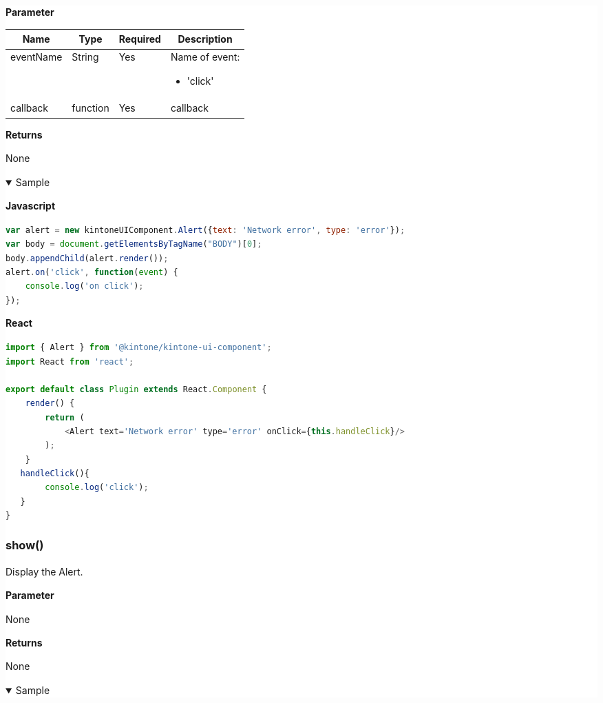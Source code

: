 **Parameter**

| Name| Type| Required| Description |
| --- | --- | --- | --- |
|eventName|	String|	Yes|Name of event: <ul><li>'click'</li></ul>|
|callback|function |Yes|callback|

**Returns**

None

<details class="tab-container" open>
<Summary>Sample</Summary>

**Javascript**
```javascript
var alert = new kintoneUIComponent.Alert({text: 'Network error', type: 'error'});
var body = document.getElementsByTagName("BODY")[0];
body.appendChild(alert.render());
alert.on('click', function(event) {
    console.log('on click');
});
```

**React**
```javascript
import { Alert } from '@kintone/kintone-ui-component';
import React from 'react';
 
export default class Plugin extends React.Component {
    render() {
        return (
            <Alert text='Network error' type='error' onClick={this.handleClick}/>
        );
    }
   handleClick(){
        console.log('click');
   }
}
```
</details>

### show()
Display the Alert.

**Parameter**

None

**Returns**

None

<details class="tab-container" open>
<Summary>Sample</Summary>
